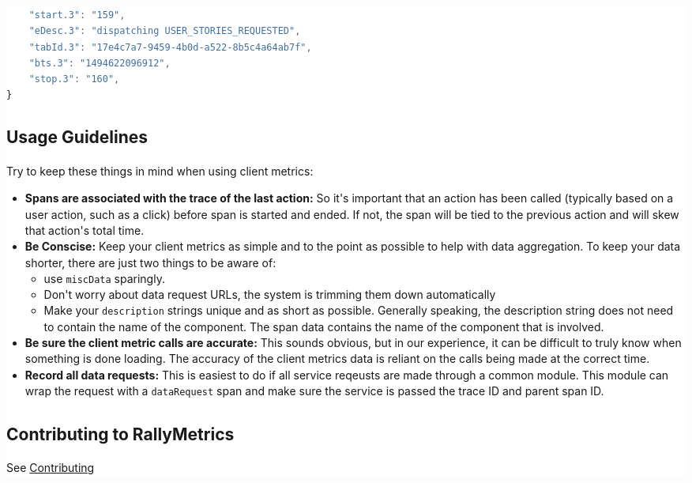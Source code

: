 ```js
    "start.3": "159",
    "eDesc.3": "dispatching USER_STORIES_REQUESTED",
    "tabId.3": "17e4c7a7-9459-4b0d-a522-8b5c4a64ab7f",
    "bts.3": "1494622096912",
    "stop.3": "160",
}
```

## Usage Guidelines

Try to keep these things in mind when using client metrics:
* **Spans are associated with the trace of the last action:** So it's important that an action has been called (typically based on a user action, such as a click) before span is started and ended. If not, the span will be tied to the previous action and will skew that action's total time.
* **Be Conscise:** Keep your client metrics as simple and to the point as possible to help with data aggregation. To keep your data shorter, there are just two things to be aware of:
    * use `miscData` sparingly.
    * Don't worry about data request URLs, the system is trimming them down automatically
    * Make your `description` strings unique and as short as possible. Generally speaking, the description string does not need to contain the name of the component. The span data contains the name of the component that is involved.
* **Be sure the client metric calls are accurate:** This sounds obvious, but in our experience, it can be difficult to truly know when something is done loading. The accuracy of the client metrics data is
reliant on the calls being made at the correct time.
* **Record all data requests:** This is easiest to do if all service reqeusts are made through a common module. This module can wrap the request with a `dataRequest` span and make sure the service is passed the trace ID and parent span ID.

## Contributing to RallyMetrics

See [Contributing](https://github.com/RallySoftware/clientmetrics/blob/master/CONTRIBUTING.md)

[npm]: https://www.npmjs.com/
[node]: https://nodejs.org
[mainFields]: https://webpack.js.org/configuration/resolve/#resolve-mainfields
